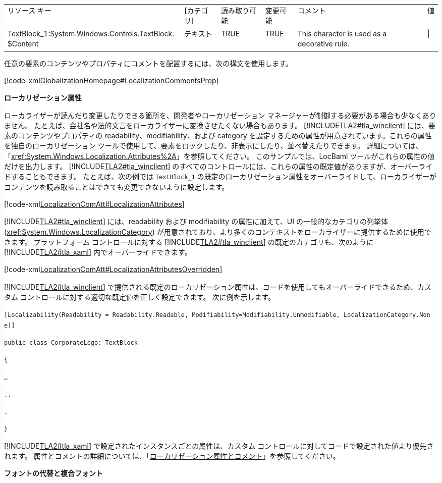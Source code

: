 |||||||  
|-|-|-|-|-|-|  
|リソース キー|\[カテゴリ\]|読み取り可能|変更可能|コメント|値|  
|TextBlock\_1:System.Windows.Controls.TextBlock.$Content|テキスト|TRUE|TRUE|This character is used as a decorative rule.|&#124;|  
  
 任意の要素のコンテンツやプロパティにコメントを配置するには、次の構文を使用します。  
  
 [!code-xml[GlobalizationHomepage#LocalizationCommentsProp](../../../../samples/snippets/csharp/VS_Snippets_Wpf/GlobalizationHomepage/CS/Homepage.xaml#localizationcommentsprop)]  
  
 **ローカリゼーション属性**  
  
 ローカライザーが読んだり変更したりできる箇所を、開発者やローカリゼーション マネージャーが制御する必要がある場合も少なくありません。  たとえば、会社名や法的文言をローカライザーに変換させたくない場合もあります。  [!INCLUDE[TLA2#tla_winclient](../../../../includes/tla2sharptla-winclient-md.md)] には、要素のコンテンツやプロパティの readability、modifiability、および category を設定するための属性が用意されています。これらの属性を独自のローカリゼーション ツールで使用して、要素をロックしたり、非表示にしたり、並べ替えたりできます。  詳細については、「<xref:System.Windows.Localization.Attributes%2A>」を参照してください。  このサンプルでは、LocBaml ツールがこれらの属性の値だけを出力します。  [!INCLUDE[TLA2#tla_winclient](../../../../includes/tla2sharptla-winclient-md.md)] のすべてのコントロールには、これらの属性の既定値がありますが、オーバーライドすることもできます。  たとえば、次の例では `TextBlock_1` の既定のローカリゼーション属性をオーバーライドして、ローカライザーがコンテンツを読み取ることはできても変更できないように設定します。  
  
 [!code-xml[LocalizationComAtt#LocalizationAttributes](../../../../samples/snippets/csharp/VS_Snippets_Wpf/LocalizationComAtt/CSharp/Attributes.xaml#localizationattributes)]  
  
 [!INCLUDE[TLA2#tla_winclient](../../../../includes/tla2sharptla-winclient-md.md)] には、readability および modifiability の属性に加えて、UI の一般的なカテゴリの列挙体 \(<xref:System.Windows.LocalizationCategory>\) が用意されており、より多くのコンテキストをローカライザーに提供するために使用できます。  プラットフォーム コントロールに対する [!INCLUDE[TLA2#tla_winclient](../../../../includes/tla2sharptla-winclient-md.md)] の既定のカテゴリも、次のように [!INCLUDE[TLA2#tla_xaml](../../../../includes/tla2sharptla-xaml-md.md)] 内でオーバーライドできます。  
  
 [!code-xml[LocalizationComAtt#LocalizationAttributesOverridden](../../../../samples/snippets/csharp/VS_Snippets_Wpf/LocalizationComAtt/CSharp/Attributes.xaml#localizationattributesoverridden)]  
  
 [!INCLUDE[TLA2#tla_winclient](../../../../includes/tla2sharptla-winclient-md.md)] で提供される既定のローカリゼーション属性は、コードを使用してもオーバーライドできるため、カスタム コントロールに対する適切な既定値を正しく設定できます。  次に例を示します。  
  
 `[Localizability(Readability = Readability.Readable, Modifiability=Modifiability.Unmodifiable, LocalizationCategory.None)]`  
  
 `public class CorporateLogo: TextBlock`  
  
 `{`  
  
 `…`  
  
 `..`  
  
 `.`  
  
 `}`  
  
 [!INCLUDE[TLA2#tla_xaml](../../../../includes/tla2sharptla-xaml-md.md)] で設定されたインスタンスごとの属性は、カスタム コントロールに対してコードで設定された値より優先されます。  属性とコメントの詳細については、「[ローカリゼーション属性とコメント](../../../../docs/framework/wpf/advanced/localization-attributes-and-comments.md)」を参照してください。  
  
 **フォントの代替と複合フォント**  
  